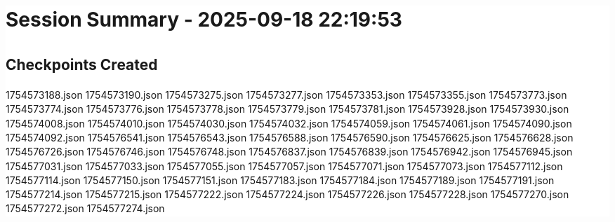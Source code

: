 # Session Summary - 2025-09-18 22:19:53

## Checkpoints Created
1754573188.json
1754573190.json
1754573275.json
1754573277.json
1754573353.json
1754573355.json
1754573773.json
1754573774.json
1754573776.json
1754573778.json
1754573779.json
1754573781.json
1754573928.json
1754573930.json
1754574008.json
1754574010.json
1754574030.json
1754574032.json
1754574059.json
1754574061.json
1754574090.json
1754574092.json
1754576541.json
1754576543.json
1754576588.json
1754576590.json
1754576625.json
1754576628.json
1754576726.json
1754576746.json
1754576748.json
1754576837.json
1754576839.json
1754576942.json
1754576945.json
1754577031.json
1754577033.json
1754577055.json
1754577057.json
1754577071.json
1754577073.json
1754577112.json
1754577114.json
1754577150.json
1754577151.json
1754577183.json
1754577184.json
1754577189.json
1754577191.json
1754577214.json
1754577215.json
1754577222.json
1754577224.json
1754577226.json
1754577228.json
1754577270.json
1754577272.json
1754577274.json